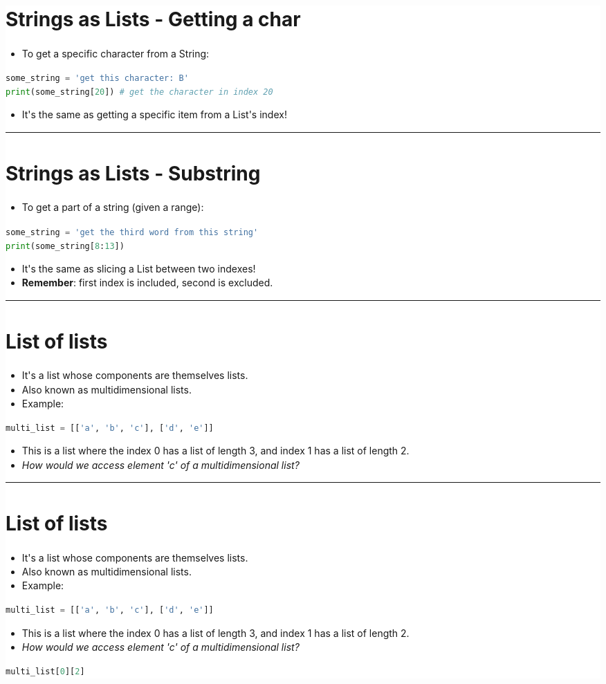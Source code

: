 
# Strings as Lists - Getting a char

- To get a specific character from a String:

```python
some_string = 'get this character: B'
print(some_string[20]) # get the character in index 20
```

- It's the same as getting a specific item from a List's index!

---

# Strings as Lists - Substring

- To get a part of a string (given a range):

```python
some_string = 'get the third word from this string'
print(some_string[8:13])
```

- It's the same as slicing a List between two indexes!
- **Remember**: first index is included, second is excluded.

---

# List of lists

- It's a list whose components are themselves lists.
- Also known as multidimensional lists.
- Example:

```python
multi_list = [['a', 'b', 'c'], ['d', 'e']]
```

- This is a list where the index 0 has a list of length 3, and index 1 has a list of length 2.
- *How would we access element 'c' of a multidimensional list?*

---

# List of lists

- It's a list whose components are themselves lists.
- Also known as multidimensional lists.
- Example:

```python
multi_list = [['a', 'b', 'c'], ['d', 'e']]
```

- This is a list where the index 0 has a list of length 3, and index 1 has a list of length 2.
- *How would we access element 'c' of a multidimensional list?*

```python
multi_list[0][2]
```